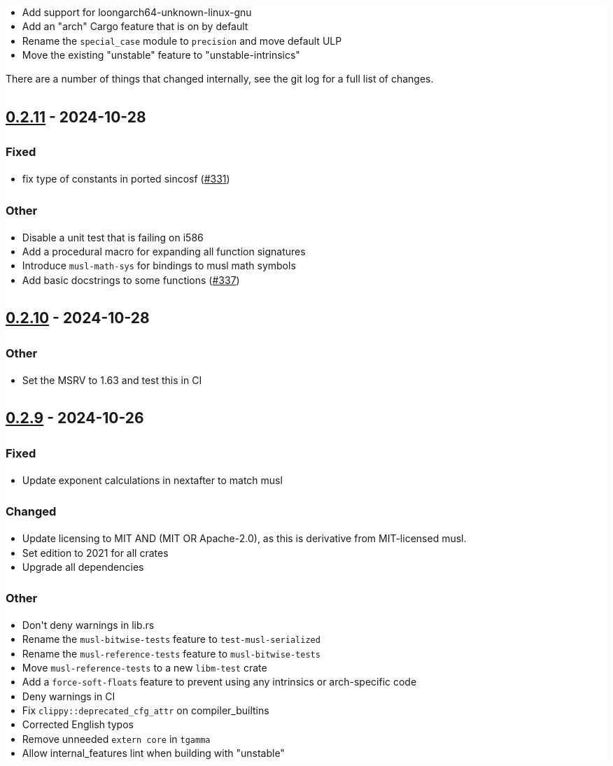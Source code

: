 - Add support for loongarch64-unknown-linux-gnu
- Add an "arch" Cargo feature that is on by default
- Rename the `special_case` module to `precision` and move default ULP
- Move the existing "unstable" feature to "unstable-intrinsics"

There are a number of things that changed internally, see the git log for a full
list of changes.

## [0.2.11](https://github.com/rust-lang/libm/compare/libm-v0.2.10...libm-v0.2.11) - 2024-10-28

### Fixed

- fix type of constants in ported sincosf ([#331](https://github.com/rust-lang/libm/pull/331))

### Other

- Disable a unit test that is failing on i586
- Add a procedural macro for expanding all function signatures
- Introduce `musl-math-sys` for bindings to musl math symbols
- Add basic docstrings to some functions ([#337](https://github.com/rust-lang/libm/pull/337))

## [0.2.10](https://github.com/rust-lang/libm/compare/libm-v0.2.9...libm-v0.2.10) - 2024-10-28

### Other

- Set the MSRV to 1.63 and test this in CI

## [0.2.9](https://github.com/rust-lang/libm/compare/libm-v0.2.8...libm-v0.2.9) - 2024-10-26

### Fixed

- Update exponent calculations in nextafter to match musl

### Changed

- Update licensing to MIT AND (MIT OR Apache-2.0), as this is derivative from
  MIT-licensed musl.
- Set edition to 2021 for all crates
- Upgrade all dependencies

### Other

- Don't deny warnings in lib.rs
- Rename the `musl-bitwise-tests` feature to `test-musl-serialized`
- Rename the `musl-reference-tests` feature to `musl-bitwise-tests`
- Move `musl-reference-tests` to a new `libm-test` crate
- Add a `force-soft-floats` feature to prevent using any intrinsics or
  arch-specific code
- Deny warnings in CI
- Fix `clippy::deprecated_cfg_attr` on compiler_builtins
- Corrected English typos
- Remove unneeded `extern core` in `tgamma`
- Allow internal_features lint when building with "unstable"

